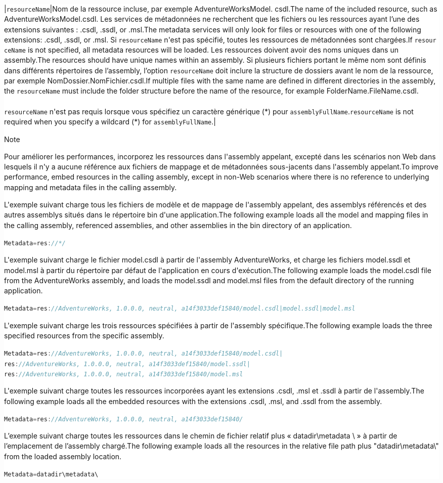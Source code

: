 |`resourceName`|<span data-ttu-id="17671-165">Nom de la ressource incluse, par exemple AdventureWorksModel. csdl.</span><span class="sxs-lookup"><span data-stu-id="17671-165">The name of the included resource, such as AdventureWorksModel.csdl.</span></span> <span data-ttu-id="17671-166">Les services de métadonnées ne recherchent que les fichiers ou les ressources ayant l’une des extensions suivantes : .csdl, .ssdl, or .msl.</span><span class="sxs-lookup"><span data-stu-id="17671-166">The metadata services will only look for files or resources with one of the following extensions: .csdl, .ssdl, or .msl.</span></span> <span data-ttu-id="17671-167">Si `resourceName` n'est pas spécifié, toutes les ressources de métadonnées sont chargées.</span><span class="sxs-lookup"><span data-stu-id="17671-167">If `resourceName` is not specified, all metadata resources will be loaded.</span></span> <span data-ttu-id="17671-168">Les ressources doivent avoir des noms uniques dans un assembly.</span><span class="sxs-lookup"><span data-stu-id="17671-168">The resources should have unique names within an assembly.</span></span> <span data-ttu-id="17671-169">Si plusieurs fichiers portant le même nom sont définis dans différents répertoires de l’assembly, l’option `resourceName` doit inclure la structure de dossiers avant le nom de la ressource, par exemple NomDossier.NomFichier.csdl.</span><span class="sxs-lookup"><span data-stu-id="17671-169">If multiple files with the same name are defined in different directories in the assembly, the `resourceName` must include the folder structure before the name of the resource, for example FolderName.FileName.csdl.</span></span><br /><br /> <span data-ttu-id="17671-170">`resourceName` n'est pas requis lorsque vous spécifiez un caractère générique (\*) pour `assemblyFullName`.</span><span class="sxs-lookup"><span data-stu-id="17671-170">`resourceName` is not required when you specify a wildcard (\*) for `assemblyFullName`.</span></span>|

> [!NOTE]
> <span data-ttu-id="17671-171">Pour améliorer les performances, incorporez les ressources dans l'assembly appelant, excepté dans les scénarios non Web dans lesquels il n'y a aucune référence aux fichiers de mappage et de métadonnées sous-jacents dans l'assembly appelant.</span><span class="sxs-lookup"><span data-stu-id="17671-171">To improve performance, embed resources in the calling assembly, except in non-Web scenarios where there is no reference to underlying mapping and metadata files in the calling assembly.</span></span>

<span data-ttu-id="17671-172">L'exemple suivant charge tous les fichiers de modèle et de mappage de l'assembly appelant, des assemblys référencés et des autres assemblys situés dans le répertoire bin d'une application.</span><span class="sxs-lookup"><span data-stu-id="17671-172">The following example loads all the model and mapping files in the calling assembly, referenced assemblies, and other assemblies in the bin directory of an application.</span></span>

```csharp
Metadata=res://*/
```

<span data-ttu-id="17671-173">L'exemple suivant charge le fichier model.csdl à partir de l'assembly AdventureWorks, et charge les fichiers model.ssdl et model.msl à partir du répertoire par défaut de l'application en cours d'exécution.</span><span class="sxs-lookup"><span data-stu-id="17671-173">The following example loads the model.csdl file from the AdventureWorks assembly, and loads the model.ssdl and model.msl files from the default directory of the running application.</span></span>

```csharp
Metadata=res://AdventureWorks, 1.0.0.0, neutral, a14f3033def15840/model.csdl|model.ssdl|model.msl
```

<span data-ttu-id="17671-174">L'exemple suivant charge les trois ressources spécifiées à partir de l'assembly spécifique.</span><span class="sxs-lookup"><span data-stu-id="17671-174">The following example loads the three specified resources from the specific assembly.</span></span>

```csharp
Metadata=res://AdventureWorks, 1.0.0.0, neutral, a14f3033def15840/model.csdl|
res://AdventureWorks, 1.0.0.0, neutral, a14f3033def15840/model.ssdl|
res://AdventureWorks, 1.0.0.0, neutral, a14f3033def15840/model.msl
```

<span data-ttu-id="17671-175">L'exemple suivant charge toutes les ressources incorporées ayant les extensions .csdl, .msl et .ssdl à partir de l'assembly.</span><span class="sxs-lookup"><span data-stu-id="17671-175">The following example loads all the embedded resources with the extensions .csdl, .msl, and .ssdl from the assembly.</span></span>

```csharp
Metadata=res://AdventureWorks, 1.0.0.0, neutral, a14f3033def15840/
```

<span data-ttu-id="17671-176">L’exemple suivant charge toutes les ressources dans le chemin de fichier relatif plus « datadir\metadata \\ » à partir de l’emplacement de l’assembly chargé.</span><span class="sxs-lookup"><span data-stu-id="17671-176">The following example loads all the resources in the relative file path plus "datadir\metadata\\" from the loaded assembly location.</span></span>

```csharp
Metadata=datadir\metadata\
```
